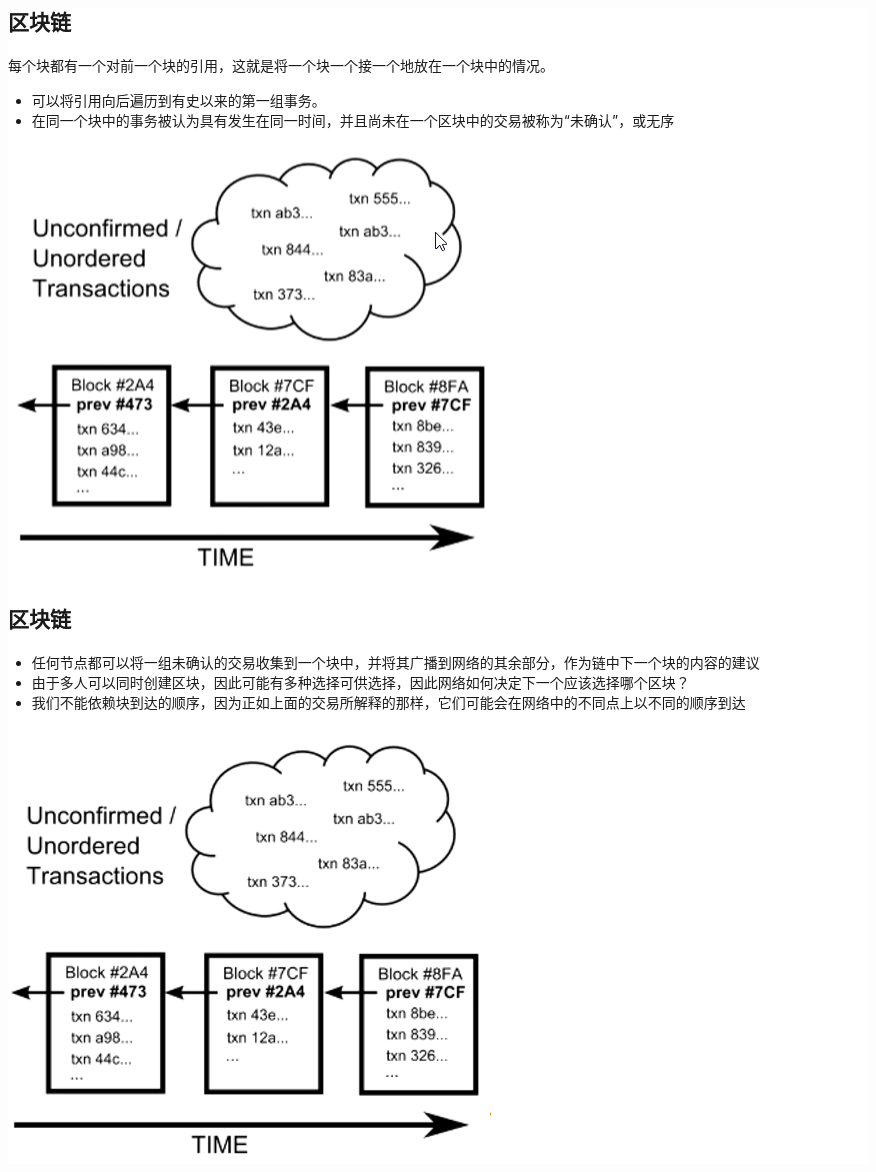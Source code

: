 
## 区块链
每个块都有一个对前一个块的引用，这就是将一个块一个接一个地放在一个块中的情况。
- 可以将引用向后遍历到有史以来的第一组事务。
- 在同一个块中的事务被认为具有发生在同一时间，并且尚未在一个区块中的交易被称为“未确认”，或无序

![](files/2018-04-10-16-32-00.png)


## 区块链
- 任何节点都可以将一组未确认的交易收集到一个块中，并将其广播到网络的其余部分，作为链中下一个块的内容的建议
 - 由于多人可以同时创建区块，因此可能有多种选择可供选择，因此网络如何决定下一个应该选择哪个区块？
 - 我们不能依赖块到达的顺序，因为正如上面的交易所解释的那样，它们可能会在网络中的不同点上以不同的顺序到达


![](files/2018-04-10-16-31-30.png)
